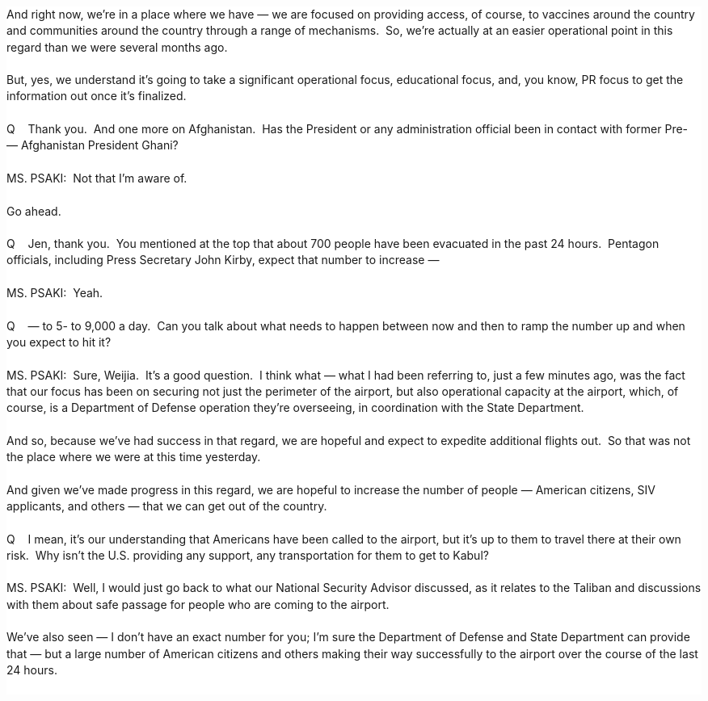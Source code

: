 And right now, we’re in a place where we have — we are focused on
providing access, of course, to vaccines around the country and
communities around the country through a range of mechanisms.  So, we’re
actually at an easier operational point in this regard than we were
several months ago.   
   
But, yes, we understand it’s going to take a significant operational
focus, educational focus, and, you know, PR focus to get the information
out once it’s finalized.   
   
Q    Thank you.  And one more on Afghanistan.  Has the President or any
administration official been in contact with former Pre- — Afghanistan
President Ghani?  
   
MS. PSAKI:  Not that I’m aware of.   
   
Go ahead.   
   
Q    Jen, thank you.  You mentioned at the top that about 700 people
have been evacuated in the past 24 hours.  Pentagon officials, including
Press Secretary John Kirby, expect that number to increase —  
   
MS. PSAKI:  Yeah.  
   
Q    — to 5- to 9,000 a day.  Can you talk about what needs to happen
between now and then to ramp the number up and when you expect to hit
it?  
   
MS. PSAKI:  Sure, Weijia.  It’s a good question.  I think what — what I
had been referring to, just a few minutes ago, was the fact that our
focus has been on securing not just the perimeter of the airport, but
also operational capacity at the airport, which, of course, is a
Department of Defense operation they’re overseeing, in coordination with
the State Department.   
   
And so, because we’ve had success in that regard, we are hopeful and
expect to expedite additional flights out.  So that was not the place
where we were at this time yesterday.   
   
And given we’ve made progress in this regard, we are hopeful to increase
the number of people — American citizens, SIV applicants, and others —
that we can get out of the country.  
   
Q    I mean, it’s our understanding that Americans have been called to
the airport, but it’s up to them to travel there at their own risk.  Why
isn’t the U.S. providing any support, any transportation for them to get
to Kabul?  
   
MS. PSAKI:  Well, I would just go back to what our National Security
Advisor discussed, as it relates to the Taliban and discussions with
them about safe passage for people who are coming to the airport.   
   
We’ve also seen — I don’t have an exact number for you; I’m sure the
Department of Defense and State Department can provide that — but a
large number of American citizens and others making their way
successfully to the airport over the course of the last 24 hours.  
   